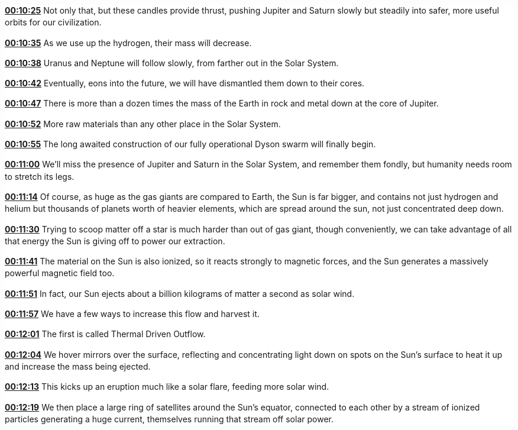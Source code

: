 **[00:10:25](https://youtube.com/watch?v=_S1d_tIDcEk&t=00h10m25s)**  Not only that, but these candles provide thrust, pushing Jupiter and Saturn slowly but steadily into safer, more useful orbits for our civilization. 

**[00:10:35](https://youtube.com/watch?v=_S1d_tIDcEk&t=00h10m35s)**  As we use up the hydrogen, their mass will decrease. 

**[00:10:38](https://youtube.com/watch?v=_S1d_tIDcEk&t=00h10m38s)**  Uranus and Neptune will follow slowly, from farther out in the Solar System. 

**[00:10:42](https://youtube.com/watch?v=_S1d_tIDcEk&t=00h10m42s)**  Eventually, eons into the future, we will have dismantled them down to their cores. 

**[00:10:47](https://youtube.com/watch?v=_S1d_tIDcEk&t=00h10m47s)**  There is more than a dozen times the mass of the Earth in rock and metal down at the core of Jupiter. 

**[00:10:52](https://youtube.com/watch?v=_S1d_tIDcEk&t=00h10m52s)**  More raw materials than any other place in the Solar System. 

**[00:10:55](https://youtube.com/watch?v=_S1d_tIDcEk&t=00h10m55s)**  The long awaited construction of our fully operational Dyson swarm will finally begin. 

**[00:11:00](https://youtube.com/watch?v=_S1d_tIDcEk&t=00h11m00s)**  We’ll miss the presence of Jupiter and Saturn in the Solar System, and remember them fondly, but humanity needs room to stretch its legs. 

**[00:11:14](https://youtube.com/watch?v=_S1d_tIDcEk&t=00h11m14s)**  Of course, as huge as the gas giants are compared to Earth, the Sun is far bigger, and contains not just hydrogen and helium but thousands of planets worth of heavier elements, which are spread around the sun, not just concentrated deep down. 

**[00:11:30](https://youtube.com/watch?v=_S1d_tIDcEk&t=00h11m30s)**  Trying to scoop matter off a star is much harder than out of gas giant, though conveniently, we can take advantage of all that energy the Sun is giving off to power our extraction. 

**[00:11:41](https://youtube.com/watch?v=_S1d_tIDcEk&t=00h11m41s)**  The material on the Sun is also ionized, so it reacts strongly to magnetic forces, and the Sun generates a massively powerful magnetic field too. 

**[00:11:51](https://youtube.com/watch?v=_S1d_tIDcEk&t=00h11m51s)**  In fact, our Sun ejects about a billion kilograms of matter a second as solar wind. 

**[00:11:57](https://youtube.com/watch?v=_S1d_tIDcEk&t=00h11m57s)**  We have a few ways to increase this flow and harvest it. 

**[00:12:01](https://youtube.com/watch?v=_S1d_tIDcEk&t=00h12m01s)**  The first is called Thermal Driven Outflow. 

**[00:12:04](https://youtube.com/watch?v=_S1d_tIDcEk&t=00h12m04s)**  We hover mirrors over the surface, reflecting and concentrating light down on spots on the Sun’s surface to heat it up and increase the mass being ejected. 

**[00:12:13](https://youtube.com/watch?v=_S1d_tIDcEk&t=00h12m13s)**  This kicks up an eruption much like a solar flare, feeding more solar wind. 

**[00:12:19](https://youtube.com/watch?v=_S1d_tIDcEk&t=00h12m19s)**  We then place a large ring of satellites around the Sun’s equator, connected to each other by a stream of ionized particles generating a huge current, themselves running that stream off solar power. 
